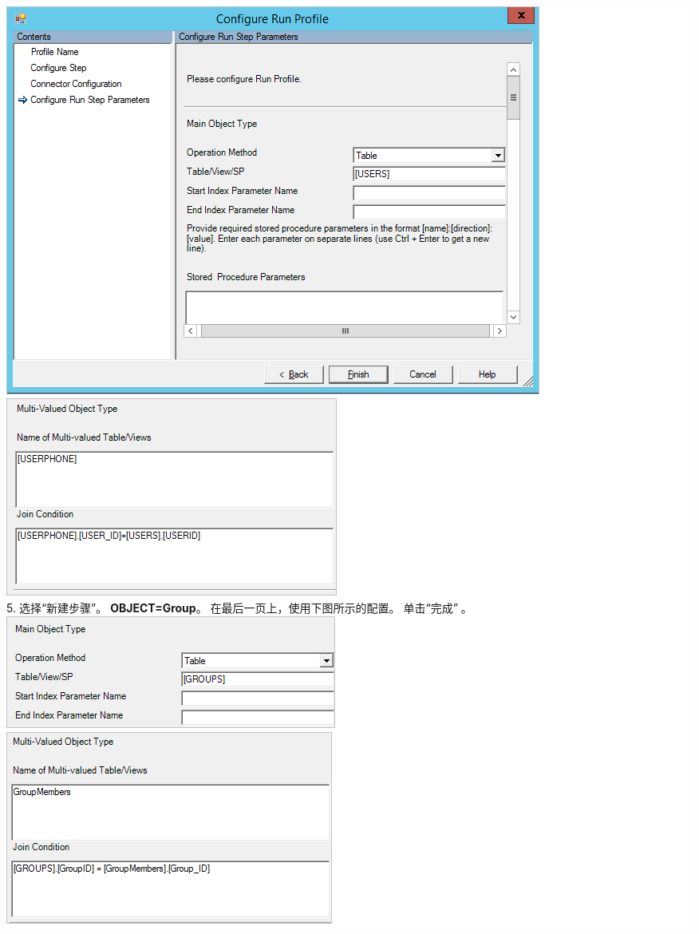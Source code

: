    ![Runprofile4a](./media/active-directory-aadconnectsync-connector-genericsql-step-by-step/runprofile4a.png)  
   ![Runprofile4b](./media/active-directory-aadconnectsync-connector-genericsql-step-by-step/runprofile4b.png)  
5. 选择“新建步骤”。 **OBJECT=Group**。 在最后一页上，使用下图所示的配置。 单击“完成” 。  
   ![Runprofile5a](./media/active-directory-aadconnectsync-connector-genericsql-step-by-step/runprofile5a.png)  
   ![Runprofile5b](./media/active-directory-aadconnectsync-connector-genericsql-step-by-step/runprofile5b.png)  